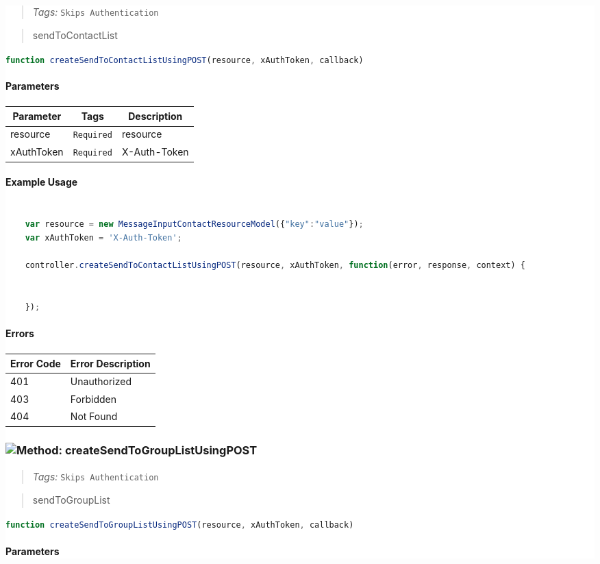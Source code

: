 > *Tags:*  ``` Skips Authentication ``` 

> sendToContactList


```javascript
function createSendToContactListUsingPOST(resource, xAuthToken, callback)
```
#### Parameters

| Parameter | Tags | Description |
|-----------|------|-------------|
| resource |  ``` Required ```  | resource |
| xAuthToken |  ``` Required ```  | X-Auth-Token |



#### Example Usage

```javascript

    var resource = new MessageInputContactResourceModel({"key":"value"});
    var xAuthToken = 'X-Auth-Token';

    controller.createSendToContactListUsingPOST(resource, xAuthToken, function(error, response, context) {

    
    });
```

#### Errors

| Error Code | Error Description |
|------------|-------------------|
| 401 | Unauthorized |
| 403 | Forbidden |
| 404 | Not Found |




### <a name="create_send_to_group_list_using_post"></a>![Method: ](https://apidocs.io/img/method.png ".MessageController.createSendToGroupListUsingPOST") createSendToGroupListUsingPOST

> *Tags:*  ``` Skips Authentication ``` 

> sendToGroupList


```javascript
function createSendToGroupListUsingPOST(resource, xAuthToken, callback)
```
#### Parameters
